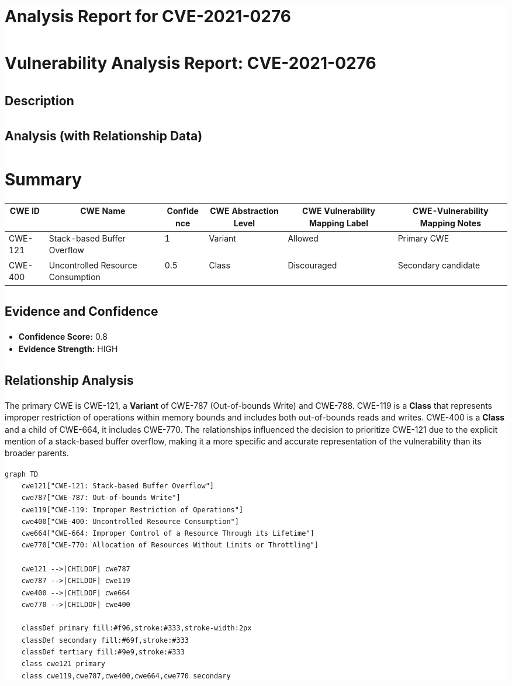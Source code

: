 # Analysis Report for CVE-2021-0276

# Vulnerability Analysis Report: CVE-2021-0276

## Description



## Analysis (with Relationship Data)

# Summary
| CWE ID | CWE Name | Confidence | CWE Abstraction Level | CWE Vulnerability Mapping Label | CWE-Vulnerability Mapping Notes |
|---|---|---|---|---|---|
| CWE-121 | Stack-based Buffer Overflow | 1 | Variant | Allowed | Primary CWE |
| CWE-400 | Uncontrolled Resource Consumption | 0.5 | Class | Discouraged | Secondary candidate |

## Evidence and Confidence

*   **Confidence Score:** 0.8
*   **Evidence Strength:** HIGH

## Relationship Analysis
The primary CWE is CWE-121, a **Variant** of CWE-787 (Out-of-bounds Write) and CWE-788. CWE-119 is a **Class** that represents improper restriction of operations within memory bounds and includes both out-of-bounds reads and writes. CWE-400 is a **Class** and a child of CWE-664, it includes CWE-770. The relationships influenced the decision to prioritize CWE-121 due to the explicit mention of a stack-based buffer overflow, making it a more specific and accurate representation of the vulnerability than its broader parents.

```mermaid
graph TD
    cwe121["CWE-121: Stack-based Buffer Overflow"]
    cwe787["CWE-787: Out-of-bounds Write"]
    cwe119["CWE-119: Improper Restriction of Operations"]
    cwe400["CWE-400: Uncontrolled Resource Consumption"]
    cwe664["CWE-664: Improper Control of a Resource Through its Lifetime"]
    cwe770["CWE-770: Allocation of Resources Without Limits or Throttling"]
    
    cwe121 -->|CHILDOF| cwe787
    cwe787 -->|CHILDOF| cwe119
    cwe400 -->|CHILDOF| cwe664
    cwe770 -->|CHILDOF| cwe400

    classDef primary fill:#f96,stroke:#333,stroke-width:2px
    classDef secondary fill:#69f,stroke:#333
    classDef tertiary fill:#9e9,stroke:#333
    class cwe121 primary
    class cwe119,cwe787,cwe400,cwe664,cwe770 secondary
```
